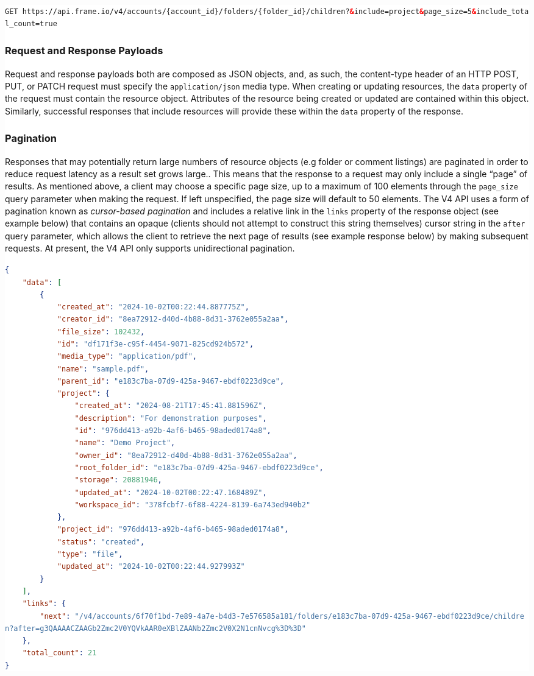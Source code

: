 ```html
GET https://api.frame.io/v4/accounts/{account_id}/folders/{folder_id}/children?&include=project&page_size=5&include_total_count=true
```

### Request and Response Payloads

Request and response payloads both are composed as JSON objects, and, as such, the content-type header of an HTTP POST, PUT, or PATCH request must specify the `application/json` media type. When creating or updating resources, the `data` property of the request must contain the resource object. Attributes of the resource being created or updated are contained within this object. Similarly, successful responses that include resources will provide these within the `data` property of the response.

### Pagination

Responses that may potentially return large numbers of resource objects (e.g folder or comment listings) are paginated in order to reduce request latency as a result set grows large.. This means that the response to a request may only include a single “page” of results. As mentioned above, a client may choose a specific page size, up to a maximum of 100 elements through the `page_size` query parameter when making the request. If left unspecified, the page size will default to 50 elements. The V4 API uses a form of pagination known as *cursor-based pagination* and includes a relative link in the `links` property of the response object (see example below) that contains an opaque (clients should not attempt to construct this string themselves) cursor string in the `after` query parameter, which allows the client to retrieve the next page of results (see example response below) by making subsequent requests. At present, the V4 API only supports unidirectional pagination.

```json
{
    "data": [
        {
            "created_at": "2024-10-02T00:22:44.887775Z",
            "creator_id": "8ea72912-d40d-4b88-8d31-3762e055a2aa",
            "file_size": 102432,
            "id": "df171f3e-c95f-4454-9071-825cd924b572",
            "media_type": "application/pdf",
            "name": "sample.pdf",
            "parent_id": "e183c7ba-07d9-425a-9467-ebdf0223d9ce",
            "project": {
                "created_at": "2024-08-21T17:45:41.881596Z",
                "description": "For demonstration purposes",
                "id": "976dd413-a92b-4af6-b465-98aded0174a8",
                "name": "Demo Project",
                "owner_id": "8ea72912-d40d-4b88-8d31-3762e055a2aa",
                "root_folder_id": "e183c7ba-07d9-425a-9467-ebdf0223d9ce",
                "storage": 20881946,
                "updated_at": "2024-10-02T00:22:47.168489Z",
                "workspace_id": "378fcbf7-6f88-4224-8139-6a743ed940b2"
            },
            "project_id": "976dd413-a92b-4af6-b465-98aded0174a8",
            "status": "created",
            "type": "file",
            "updated_at": "2024-10-02T00:22:44.927993Z"
        }
    ],
    "links": {
        "next": "/v4/accounts/6f70f1bd-7e89-4a7e-b4d3-7e576585a181/folders/e183c7ba-07d9-425a-9467-ebdf0223d9ce/children?after=g3QAAAACZAAGb2Zmc2V0YQVkAAR0eXBlZAANb2Zmc2V0X2N1cnNvcg%3D%3D"
    },
    "total_count": 21
}
```
